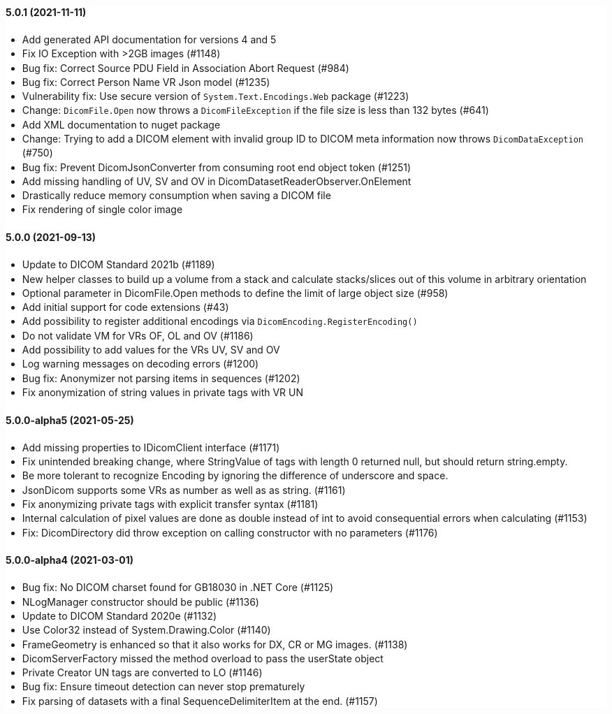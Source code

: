 #### 5.0.1 (2021-11-11)

* Add generated API documentation for versions 4 and 5
* Fix IO Exception with >2GB images (#1148)
* Bug fix: Correct Source PDU Field in Association Abort Request (#984)
* Bug fix: Correct Person Name VR Json model (#1235)
* Vulnerability fix: Use secure version of `System.Text.Encodings.Web` package (#1223) 
* Change: `DicomFile.Open` now throws a `DicomFileException` if the file size is less than 132 bytes (#641)
* Add XML documentation to nuget package
* Change: Trying to add a DICOM element with invalid group ID to DICOM meta information now throws `DicomDataException` (#750)
* Bug fix: Prevent DicomJsonConverter from consuming root end object token (#1251)
* Add missing handling of UV, SV and OV in DicomDatasetReaderObserver.OnElement
* Drastically reduce memory consumption when saving a DICOM file
* Fix rendering of single color image

#### 5.0.0 (2021-09-13)

* Update to DICOM Standard 2021b (#1189)
* New helper classes to build up a volume from a stack and calculate stacks/slices out of this volume in arbitrary orientation
* Optional parameter in DicomFile.Open methods to define the limit of large object size (#958)
* Add initial support for code extensions (#43)
* Add possibility to register additional encodings via `DicomEncoding.RegisterEncoding()` 
* Do not validate VM for VRs OF, OL and OV (#1186)
* Add possibility to add values for the VRs UV, SV and OV
* Log warning messages on decoding errors (#1200)
* Bug fix: Anonymizer not parsing items in sequences (#1202)
* Fix anonymization of string values in private tags with VR UN

#### 5.0.0-alpha5 (2021-05-25)

* Add missing properties to IDicomClient interface (#1171)
* Fix unintended breaking change, where StringValue of tags with length 0 returned null, but should return string.empty.
* Be more tolerant to recognize Encoding by ignoring the difference of underscore and space.
* JsonDicom supports some VRs as number as well as as string. (#1161)
* Fix anonymizing private tags with explicit transfer syntax (#1181)
* Internal calculation of pixel values are done as double instead of int to avoid consequential errors when calculating (#1153)
* Fix: DicomDirectory did throw exception on calling constructor with no parameters (#1176)

#### 5.0.0-alpha4 (2021-03-01)

* Bug fix: No DICOM charset found for GB18030 in .NET Core (#1125)
* NLogManager constructor should be public (#1136)
* Update to DICOM Standard 2020e (#1132)
* Use Color32 instead of System.Drawing.Color (#1140)
* FrameGeometry is enhanced so that it also works for DX, CR or MG images. (#1138)
* DicomServerFactory missed the method overload to pass the userState object
* Private Creator UN tags are converted to LO (#1146)
* Bug fix: Ensure timeout detection can never stop prematurely
* Fix parsing of datasets with a final SequenceDelimiterItem at the end. (#1157)
